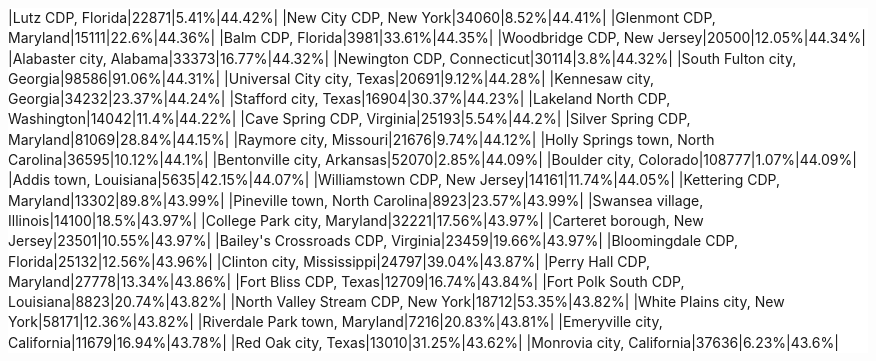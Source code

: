 |Lutz CDP, Florida|22871|5.41%|44.42%|
|New City CDP, New York|34060|8.52%|44.41%|
|Glenmont CDP, Maryland|15111|22.6%|44.36%|
|Balm CDP, Florida|3981|33.61%|44.35%|
|Woodbridge CDP, New Jersey|20500|12.05%|44.34%|
|Alabaster city, Alabama|33373|16.77%|44.32%|
|Newington CDP, Connecticut|30114|3.8%|44.32%|
|South Fulton city, Georgia|98586|91.06%|44.31%|
|Universal City city, Texas|20691|9.12%|44.28%|
|Kennesaw city, Georgia|34232|23.37%|44.24%|
|Stafford city, Texas|16904|30.37%|44.23%|
|Lakeland North CDP, Washington|14042|11.4%|44.22%|
|Cave Spring CDP, Virginia|25193|5.54%|44.2%|
|Silver Spring CDP, Maryland|81069|28.84%|44.15%|
|Raymore city, Missouri|21676|9.74%|44.12%|
|Holly Springs town, North Carolina|36595|10.12%|44.1%|
|Bentonville city, Arkansas|52070|2.85%|44.09%|
|Boulder city, Colorado|108777|1.07%|44.09%|
|Addis town, Louisiana|5635|42.15%|44.07%|
|Williamstown CDP, New Jersey|14161|11.74%|44.05%|
|Kettering CDP, Maryland|13302|89.8%|43.99%|
|Pineville town, North Carolina|8923|23.57%|43.99%|
|Swansea village, Illinois|14100|18.5%|43.97%|
|College Park city, Maryland|32221|17.56%|43.97%|
|Carteret borough, New Jersey|23501|10.55%|43.97%|
|Bailey's Crossroads CDP, Virginia|23459|19.66%|43.97%|
|Bloomingdale CDP, Florida|25132|12.56%|43.96%|
|Clinton city, Mississippi|24797|39.04%|43.87%|
|Perry Hall CDP, Maryland|27778|13.34%|43.86%|
|Fort Bliss CDP, Texas|12709|16.74%|43.84%|
|Fort Polk South CDP, Louisiana|8823|20.74%|43.82%|
|North Valley Stream CDP, New York|18712|53.35%|43.82%|
|White Plains city, New York|58171|12.36%|43.82%|
|Riverdale Park town, Maryland|7216|20.83%|43.81%|
|Emeryville city, California|11679|16.94%|43.78%|
|Red Oak city, Texas|13010|31.25%|43.62%|
|Monrovia city, California|37636|6.23%|43.6%|